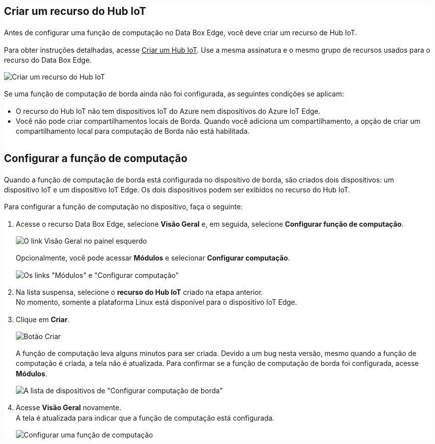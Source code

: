 
## <a name="create-an-iot-hub-resource"></a>Criar um recurso do Hub IoT

Antes de configurar uma função de computação no Data Box Edge, você deve criar um recurso de Hub IoT.

Para obter instruções detalhadas, acesse [Criar um Hub IoT](https://docs.microsoft.com/azure/iot-hub/iot-hub-create-through-portal#create-an-iot-hub). Use a mesma assinatura e o mesmo grupo de recursos usados para o recurso do Data Box Edge.

![Criar um recurso do Hub IoT](./media/data-box-edge-deploy-configure-compute/create-iothub-resource-1.png)

Se uma função de computação de borda ainda não foi configurada, as seguintes condições se aplicam:

- O recurso do Hub IoT não tem dispositivos IoT do Azure nem dispositivos do Azure IoT Edge.
- Você não pode criar compartilhamentos locais de Borda. Quando você adiciona um compartilhamento, a opção de criar um compartilhamento local para computação de Borda não está habilitada.


## <a name="set-up-compute-role"></a>Configurar a função de computação

Quando a função de computação de borda está configurada no dispositivo de borda, são criados dois dispositivos: um dispositivo IoT e um dispositivo IoT Edge. Os dois dispositivos podem ser exibidos no recurso do Hub IoT.

Para configurar a função de computação no dispositivo, faça o seguinte:

1. Acesse o recurso Data Box Edge, selecione **Visão Geral** e, em seguida, selecione **Configurar função de computação**. 

    ![O link Visão Geral no painel esquerdo](./media/data-box-edge-deploy-configure-compute/setup-compute-1.png)
   
    Opcionalmente, você pode acessar **Módulos** e selecionar **Configurar computação**.

    ![Os links "Módulos" e "Configurar computação"](./media/data-box-edge-deploy-configure-compute/setup-compute-2.png)
 
1. Na lista suspensa, selecione o **recurso do Hub IoT** criado na etapa anterior.  
    No momento, somente a plataforma Linux está disponível para o dispositivo IoT Edge. 
    
1. Clique em **Criar**.

    ![Botão Criar](./media/data-box-edge-deploy-configure-compute/setup-compute-3.png)
 
    A função de computação leva alguns minutos para ser criada. Devido a um bug nesta versão, mesmo quando a função de computação é criada, a tela não é atualizada. Para confirmar se a função de computação de borda foi configurada, acesse **Módulos**.  

    ![A lista de dispositivos de "Configurar computação de borda"](./media/data-box-edge-deploy-configure-compute/setup-compute-4.png)

1. Acesse **Visão Geral** novamente.  
    A tela é atualizada para indicar que a função de computação está configurada.

    ![Configurar uma função de computação](./media/data-box-edge-deploy-configure-compute/setup-compute-5.png)
 